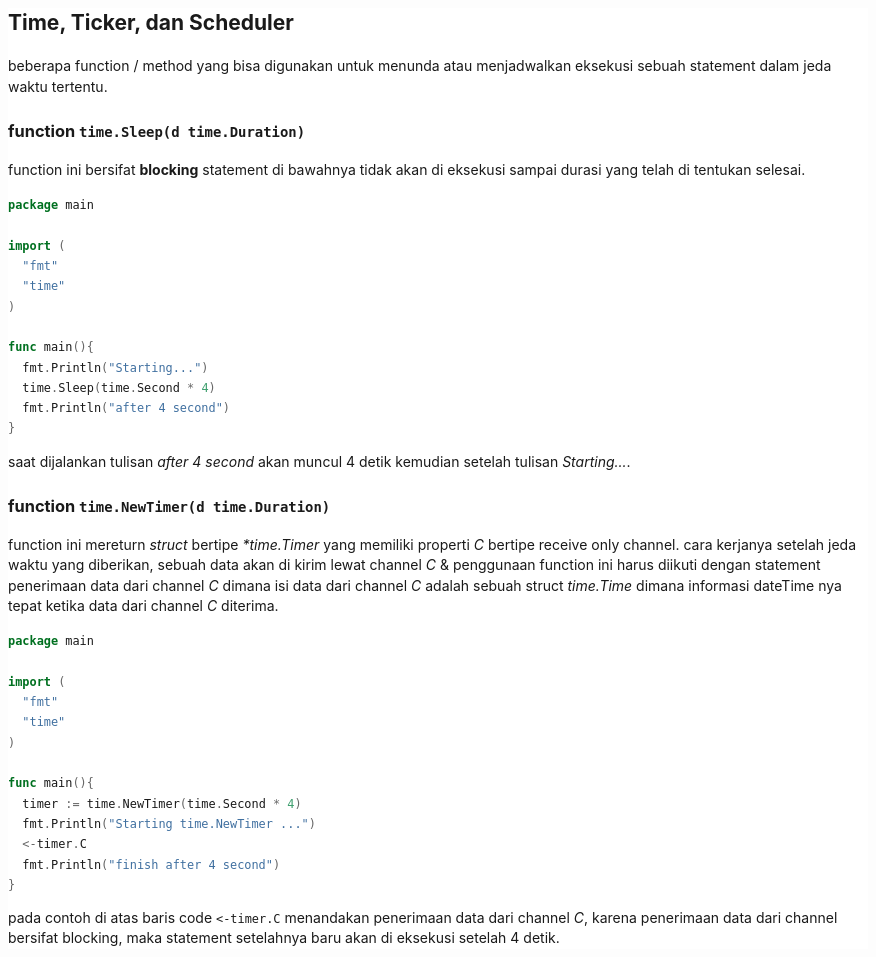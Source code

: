 ## Time, Ticker, dan Scheduler

beberapa function / method yang bisa digunakan untuk menunda atau menjadwalkan eksekusi sebuah statement dalam jeda waktu tertentu.

### function `time.Sleep(d time.Duration)`

function ini bersifat **blocking** statement di bawahnya tidak akan di eksekusi sampai durasi yang telah di tentukan selesai.

```go
package main

import (
  "fmt"
  "time"
)

func main(){
  fmt.Println("Starting...")
  time.Sleep(time.Second * 4)
  fmt.Println("after 4 second")
}
```
saat dijalankan tulisan _after 4 second_ akan muncul 4 detik kemudian setelah tulisan _Starting..._.

### function `time.NewTimer(d time.Duration)`

function ini mereturn _struct_ bertipe _*time.Timer_ yang memiliki properti _C_ bertipe receive only channel. 
cara kerjanya setelah jeda waktu yang diberikan, sebuah data akan di kirim lewat channel _C_ & penggunaan function ini harus diikuti dengan statement penerimaan data dari channel _C_ dimana isi data dari channel _C_ adalah sebuah struct _time.Time_ dimana informasi dateTime nya tepat ketika data dari channel _C_ diterima.

```go
package main

import (
  "fmt"
  "time"
)

func main(){
  timer := time.NewTimer(time.Second * 4)
  fmt.Println("Starting time.NewTimer ...")
  <-timer.C
  fmt.Println("finish after 4 second")
}
```

pada contoh di atas baris code `<-timer.C` menandakan penerimaan data dari channel _C_, karena penerimaan data dari channel bersifat blocking, maka statement setelahnya baru akan di eksekusi setelah 4 detik.
